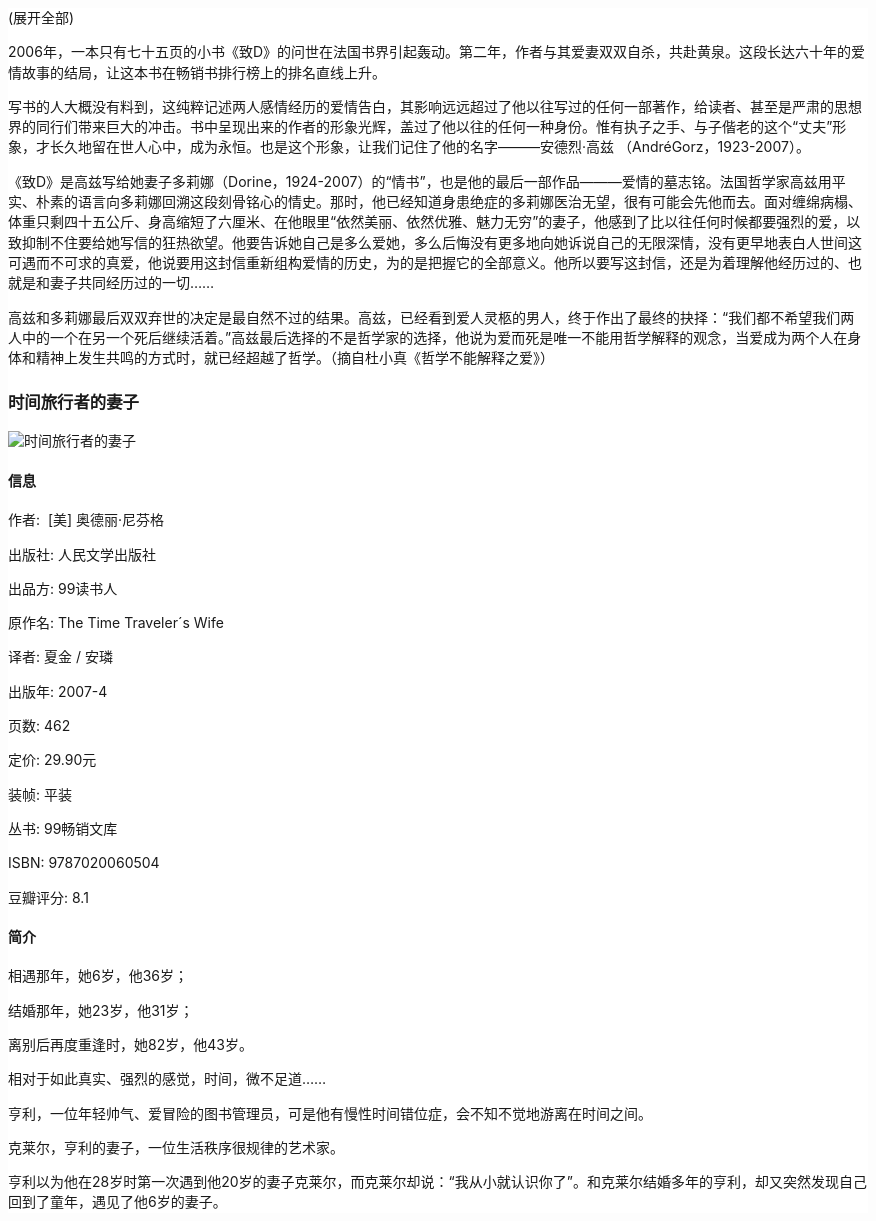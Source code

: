 (展开全部)

2006年，一本只有七十五页的小书《致D》的问世在法国书界引起轰动。第二年，作者与其爱妻双双自杀，共赴黄泉。这段长达六十年的爱情故事的结局，让这本书在畅销书排行榜上的排名直线上升。

写书的人大概没有料到，这纯粹记述两人感情经历的爱情告白，其影响远远超过了他以往写过的任何一部著作，给读者、甚至是严肃的思想界的同行们带来巨大的冲击。书中呈现出来的作者的形象光辉，盖过了他以往的任何一种身份。惟有执子之手、与子偕老的这个“丈夫”形象，才长久地留在世人心中，成为永恒。也是这个形象，让我们记住了他的名字———安德烈·高兹 （AndréGorz，1923-2007）。

《致D》是高兹写给她妻子多莉娜（Dorine，1924-2007）的“情书”，也是他的最后一部作品———爱情的墓志铭。法国哲学家高兹用平实、朴素的语言向多莉娜回溯这段刻骨铭心的情史。那时，他已经知道身患绝症的多莉娜医治无望，很有可能会先他而去。面对缠绵病榻、体重只剩四十五公斤、身高缩短了六厘米、在他眼里“依然美丽、依然优雅、魅力无穷”的妻子，他感到了比以往任何时候都要强烈的爱，以致抑制不住要给她写信的狂热欲望。他要告诉她自己是多么爱她，多么后悔没有更多地向她诉说自己的无限深情，没有更早地表白人世间这可遇而不可求的真爱，他说要用这封信重新组构爱情的历史，为的是把握它的全部意义。他所以要写这封信，还是为着理解他经历过的、也就是和妻子共同经历过的一切……

高兹和多莉娜最后双双弃世的决定是最自然不过的结果。高兹，已经看到爱人灵柩的男人，终于作出了最终的抉择：“我们都不希望我们两人中的一个在另一个死后继续活着。”高兹最后选择的不是哲学家的选择，他说为爱而死是唯一不能用哲学解释的观念，当爱成为两个人在身体和精神上发生共鸣的方式时，就已经超越了哲学。（摘自杜小真《哲学不能解释之爱》）



### 时间旅行者的妻子

![时间旅行者的妻子](https://img3.doubanio.com/view/subject/l/public/s2375756.jpg)

#### 信息

作者:  [美] 奥德丽·尼芬格 

出版社: 人民文学出版社 

出品方: 99读书人 

原作名: The Time Traveler´s Wife 

译者: 夏金 / 安璘 

出版年: 2007-4 

页数: 462 

定价: 29.90元 

装帧: 平装 

丛书: 99畅销文库 

ISBN: 9787020060504

豆瓣评分: 8.1

#### 简介

相遇那年，她6岁，他36岁；

结婚那年，她23岁，他31岁；

离别后再度重逢时，她82岁，他43岁。

相对于如此真实、强烈的感觉，时间，微不足道……

亨利，一位年轻帅气、爱冒险的图书管理员，可是他有慢性时间错位症，会不知不觉地游离在时间之间。

克莱尔，亨利的妻子，一位生活秩序很规律的艺术家。

亨利以为他在28岁时第一次遇到他20岁的妻子克莱尔，而克莱尔却说：“我从小就认识你了”。和克莱尔结婚多年的亨利，却又突然发现自己回到了童年，遇见了他6岁的妻子。
